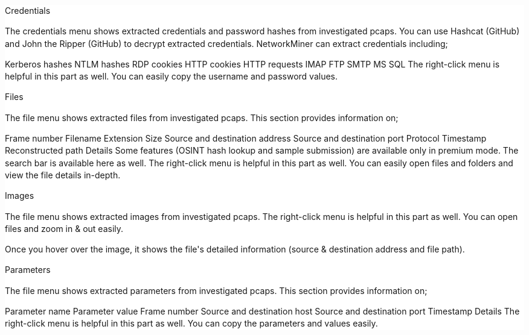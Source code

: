 


Credentials

The credentials menu shows extracted credentials and password hashes from investigated pcaps. You can use Hashcat (GitHub) and John the Ripper (GitHub) to decrypt extracted credentials. NetworkMiner can extract credentials including;

Kerberos hashes
NTLM hashes
RDP cookies
HTTP cookies
HTTP requests
IMAP
FTP
SMTP
MS SQL
The right-click menu is helpful in this part as well. You can easily copy the username and password values.

Files

The file menu shows extracted files from investigated pcaps. This section provides information on;

Frame number
Filename
Extension
Size
Source and destination address
Source and destination port
Protocol
Timestamp
Reconstructed path
Details
Some features (OSINT hash lookup and sample submission) are available only in premium mode. The search bar is available here as well. The right-click menu is helpful in this part as well. You can easily open files and folders and view the file details in-depth.




Images

The file menu shows extracted images from investigated pcaps. The right-click menu is helpful in this part as well. You can open files and zoom in & out easily.



Once you hover over the image, it shows the file's detailed information (source & destination address and file path).



Parameters

The file menu shows extracted parameters from investigated pcaps. This section provides information on;

Parameter name
Parameter value
Frame number
Source and destination host
Source and destination port
Timestamp
Details
The right-click menu is helpful in this part as well. You can copy the parameters and values easily.

